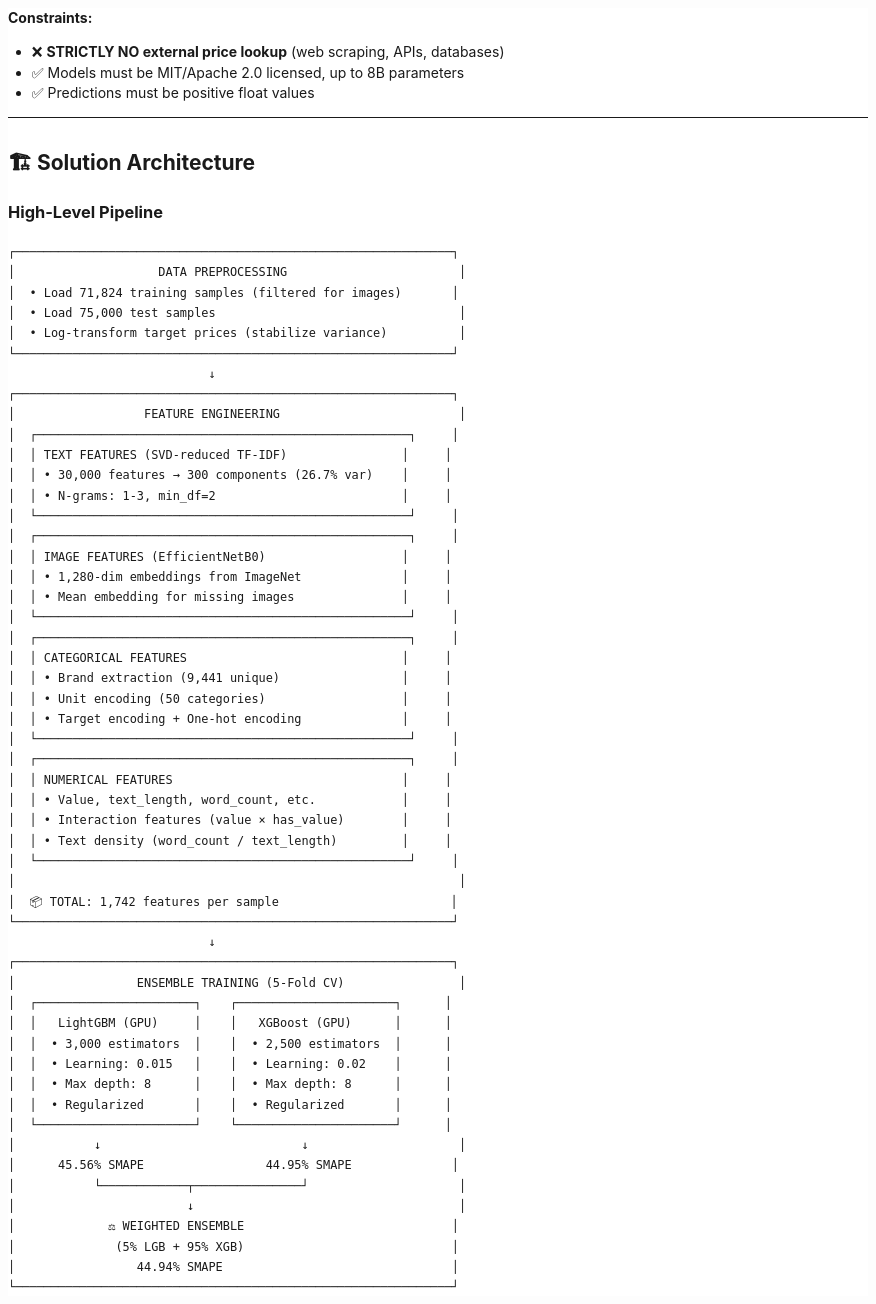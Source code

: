 **Constraints:**
- ❌ **STRICTLY NO external price lookup** (web scraping, APIs, databases)
- ✅ Models must be MIT/Apache 2.0 licensed, up to 8B parameters
- ✅ Predictions must be positive float values

---

## 🏗️ Solution Architecture

### High-Level Pipeline

```
┌─────────────────────────────────────────────────────────────┐
│                    DATA PREPROCESSING                        │
│  • Load 71,824 training samples (filtered for images)       │
│  • Load 75,000 test samples                                  │
│  • Log-transform target prices (stabilize variance)          │
└─────────────────────────────────────────────────────────────┘
                            ↓
┌─────────────────────────────────────────────────────────────┐
│                  FEATURE ENGINEERING                         │
│  ┌────────────────────────────────────────────────────┐     │
│  │ TEXT FEATURES (SVD-reduced TF-IDF)                │     │
│  │ • 30,000 features → 300 components (26.7% var)    │     │
│  │ • N-grams: 1-3, min_df=2                          │     │
│  └────────────────────────────────────────────────────┘     │
│  ┌────────────────────────────────────────────────────┐     │
│  │ IMAGE FEATURES (EfficientNetB0)                   │     │
│  │ • 1,280-dim embeddings from ImageNet              │     │
│  │ • Mean embedding for missing images               │     │
│  └────────────────────────────────────────────────────┘     │
│  ┌────────────────────────────────────────────────────┐     │
│  │ CATEGORICAL FEATURES                              │     │
│  │ • Brand extraction (9,441 unique)                 │     │
│  │ • Unit encoding (50 categories)                   │     │
│  │ • Target encoding + One-hot encoding              │     │
│  └────────────────────────────────────────────────────┘     │
│  ┌────────────────────────────────────────────────────┐     │
│  │ NUMERICAL FEATURES                                │     │
│  │ • Value, text_length, word_count, etc.            │     │
│  │ • Interaction features (value × has_value)        │     │
│  │ • Text density (word_count / text_length)         │     │
│  └────────────────────────────────────────────────────┘     │
│                                                              │
│  📦 TOTAL: 1,742 features per sample                        │
└─────────────────────────────────────────────────────────────┘
                            ↓
┌─────────────────────────────────────────────────────────────┐
│                 ENSEMBLE TRAINING (5-Fold CV)                │
│  ┌──────────────────────┐    ┌──────────────────────┐      │
│  │   LightGBM (GPU)     │    │   XGBoost (GPU)      │      │
│  │  • 3,000 estimators  │    │  • 2,500 estimators  │      │
│  │  • Learning: 0.015   │    │  • Learning: 0.02    │      │
│  │  • Max depth: 8      │    │  • Max depth: 8      │      │
│  │  • Regularized       │    │  • Regularized       │      │
│  └──────────────────────┘    └──────────────────────┘      │
│           ↓                            ↓                     │
│      45.56% SMAPE                 44.95% SMAPE              │
│           └────────────┬───────────────┘                     │
│                        ↓                                     │
│             ⚖️ WEIGHTED ENSEMBLE                             │
│              (5% LGB + 95% XGB)                             │
│                 44.94% SMAPE                                │
└─────────────────────────────────────────────────────────────┘
```